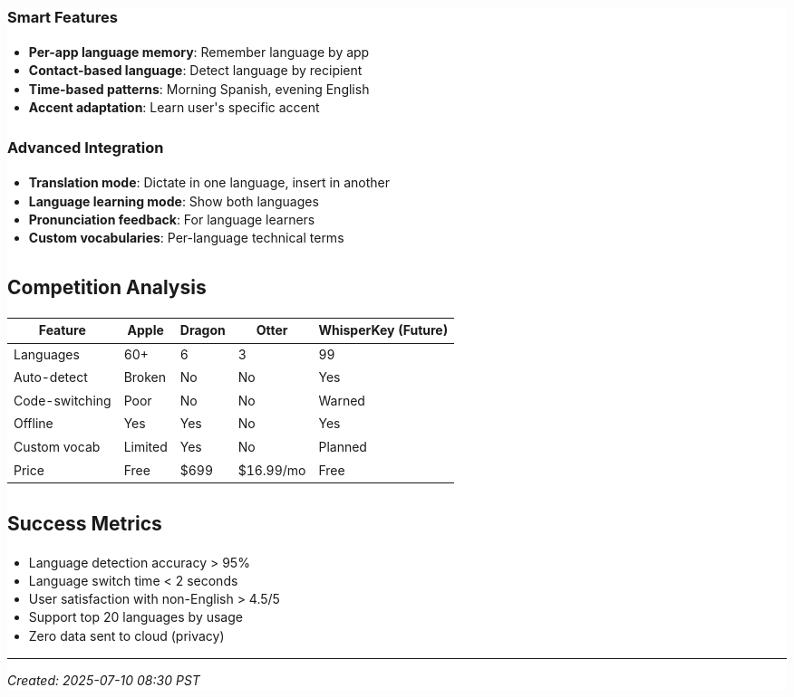 ### Smart Features
- **Per-app language memory**: Remember language by app
- **Contact-based language**: Detect language by recipient
- **Time-based patterns**: Morning Spanish, evening English
- **Accent adaptation**: Learn user's specific accent

### Advanced Integration
- **Translation mode**: Dictate in one language, insert in another
- **Language learning mode**: Show both languages
- **Pronunciation feedback**: For language learners
- **Custom vocabularies**: Per-language technical terms

## Competition Analysis

| Feature | Apple | Dragon | Otter | WhisperKey (Future) |
|---------|-------|---------|-------|-------------------|
| Languages | 60+ | 6 | 3 | 99 |
| Auto-detect | Broken | No | No | Yes |
| Code-switching | Poor | No | No | Warned |
| Offline | Yes | Yes | No | Yes |
| Custom vocab | Limited | Yes | No | Planned |
| Price | Free | $699 | $16.99/mo | Free |

## Success Metrics

- Language detection accuracy > 95%
- Language switch time < 2 seconds
- User satisfaction with non-English > 4.5/5
- Support top 20 languages by usage
- Zero data sent to cloud (privacy)

---
*Created: 2025-07-10 08:30 PST*